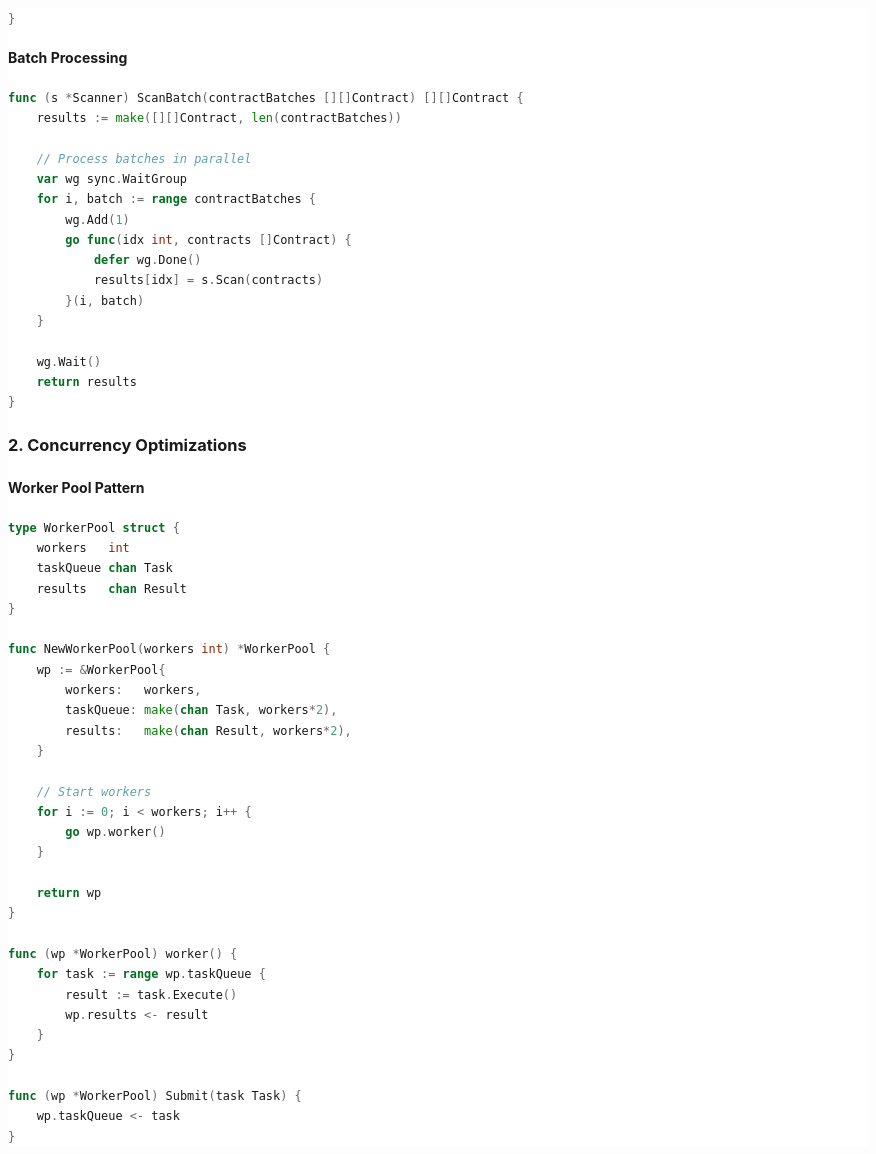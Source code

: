 ```go
}
```

#### Batch Processing
```go
func (s *Scanner) ScanBatch(contractBatches [][]Contract) [][]Contract {
    results := make([][]Contract, len(contractBatches))
    
    // Process batches in parallel
    var wg sync.WaitGroup
    for i, batch := range contractBatches {
        wg.Add(1)
        go func(idx int, contracts []Contract) {
            defer wg.Done()
            results[idx] = s.Scan(contracts)
        }(i, batch)
    }
    
    wg.Wait()
    return results
}
```

### 2. Concurrency Optimizations

#### Worker Pool Pattern
```go
type WorkerPool struct {
    workers   int
    taskQueue chan Task
    results   chan Result
}

func NewWorkerPool(workers int) *WorkerPool {
    wp := &WorkerPool{
        workers:   workers,
        taskQueue: make(chan Task, workers*2),
        results:   make(chan Result, workers*2),
    }
    
    // Start workers
    for i := 0; i < workers; i++ {
        go wp.worker()
    }
    
    return wp
}

func (wp *WorkerPool) worker() {
    for task := range wp.taskQueue {
        result := task.Execute()
        wp.results <- result
    }
}

func (wp *WorkerPool) Submit(task Task) {
    wp.taskQueue <- task
}
```
